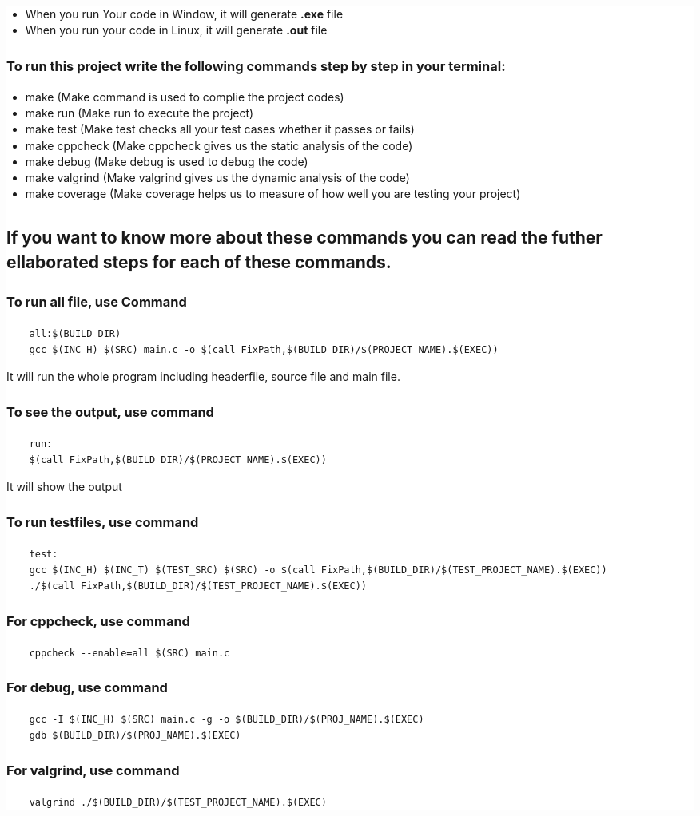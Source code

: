 ```
 ```
 * When you run Your code in Window, it will generate **.exe** file
 * When you run your code in Linux, it will generate **.out** file 

### To run this project write the following commands step by step in your terminal: 
- make (Make command is used to complie the project codes)
- make run (Make run to execute the project)
- make test (Make test checks all your test cases whether it passes or fails)
- make cppcheck (Make cppcheck gives us the static analysis of the code)
- make debug (Make debug is used to debug the code)
- make valgrind (Make valgrind gives us the dynamic analysis of the code)
- make coverage (Make coverage helps us to measure of how well you are testing your project)

## If you want to know more about these commands you can read the futher ellaborated steps for each of these commands.

### To run all file, use Command
```
    all:$(BUILD_DIR)
	gcc $(INC_H) $(SRC) main.c -o $(call FixPath,$(BUILD_DIR)/$(PROJECT_NAME).$(EXEC))
```
It will run the whole program including headerfile, source file and main file.

### To see the output, use command
```
    run: 	
	$(call FixPath,$(BUILD_DIR)/$(PROJECT_NAME).$(EXEC))
```
It will show the output

### To run testfiles, use command 
```
    test:
	gcc $(INC_H) $(INC_T) $(TEST_SRC) $(SRC) -o $(call FixPath,$(BUILD_DIR)/$(TEST_PROJECT_NAME).$(EXEC))
	./$(call FixPath,$(BUILD_DIR)/$(TEST_PROJECT_NAME).$(EXEC))
```
### For cppcheck, use command
```
    cppcheck --enable=all $(SRC) main.c
```

### For debug, use command
```
    gcc -I $(INC_H) $(SRC) main.c -g -o $(BUILD_DIR)/$(PROJ_NAME).$(EXEC)
	gdb $(BUILD_DIR)/$(PROJ_NAME).$(EXEC)
```

### For valgrind, use command
```
    valgrind ./$(BUILD_DIR)/$(TEST_PROJECT_NAME).$(EXEC)
```
